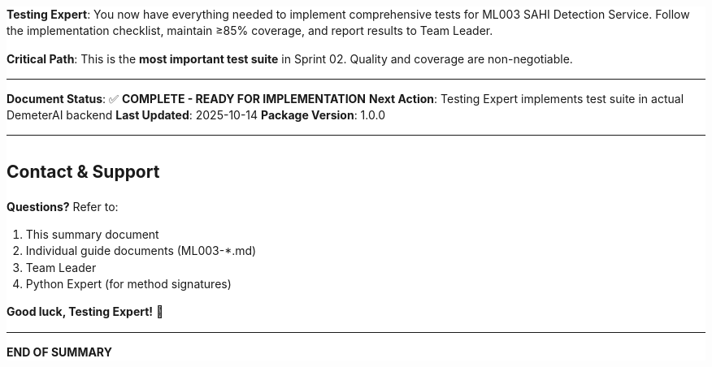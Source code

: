 **Testing Expert**: You now have everything needed to implement comprehensive tests for ML003 SAHI
Detection Service. Follow the implementation checklist, maintain ≥85% coverage, and report results
to Team Leader.

**Critical Path**: This is the **most important test suite** in Sprint 02. Quality and coverage are
non-negotiable.

---

**Document Status**: ✅ **COMPLETE - READY FOR IMPLEMENTATION**
**Next Action**: Testing Expert implements test suite in actual DemeterAI backend
**Last Updated**: 2025-10-14
**Package Version**: 1.0.0

---

## Contact & Support

**Questions?** Refer to:

1. This summary document
2. Individual guide documents (ML003-*.md)
3. Team Leader
4. Python Expert (for method signatures)

**Good luck, Testing Expert!** 🚀

---

**END OF SUMMARY**
